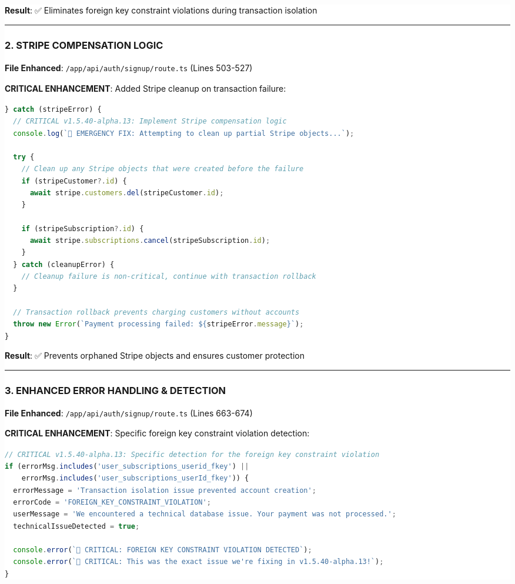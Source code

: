 **Result**: ✅ Eliminates foreign key constraint violations during transaction isolation

---

### **2. STRIPE COMPENSATION LOGIC**
**File Enhanced**: `/app/api/auth/signup/route.ts` (Lines 503-527)

**CRITICAL ENHANCEMENT**: Added Stripe cleanup on transaction failure:

```typescript
} catch (stripeError) {
  // CRITICAL v1.5.40-alpha.13: Implement Stripe compensation logic
  console.log(`🧹 EMERGENCY FIX: Attempting to clean up partial Stripe objects...`);
  
  try {
    // Clean up any Stripe objects that were created before the failure
    if (stripeCustomer?.id) {
      await stripe.customers.del(stripeCustomer.id);
    }
    
    if (stripeSubscription?.id) {
      await stripe.subscriptions.cancel(stripeSubscription.id);
    }
  } catch (cleanupError) {
    // Cleanup failure is non-critical, continue with transaction rollback
  }
  
  // Transaction rollback prevents charging customers without accounts
  throw new Error(`Payment processing failed: ${stripeError.message}`);
}
```

**Result**: ✅ Prevents orphaned Stripe objects and ensures customer protection

---

### **3. ENHANCED ERROR HANDLING & DETECTION**
**File Enhanced**: `/app/api/auth/signup/route.ts` (Lines 663-674)

**CRITICAL ENHANCEMENT**: Specific foreign key constraint violation detection:

```typescript
// CRITICAL v1.5.40-alpha.13: Specific detection for the foreign key constraint violation
if (errorMsg.includes('user_subscriptions_userid_fkey') || 
    errorMsg.includes('user_subscriptions_userId_fkey')) {
  errorMessage = 'Transaction isolation issue prevented account creation';
  errorCode = 'FOREIGN_KEY_CONSTRAINT_VIOLATION';
  userMessage = 'We encountered a technical database issue. Your payment was not processed.';
  technicalIssueDetected = true;
  
  console.error(`🚨 CRITICAL: FOREIGN KEY CONSTRAINT VIOLATION DETECTED`);
  console.error(`🚨 CRITICAL: This was the exact issue we're fixing in v1.5.40-alpha.13!`);
}
```

